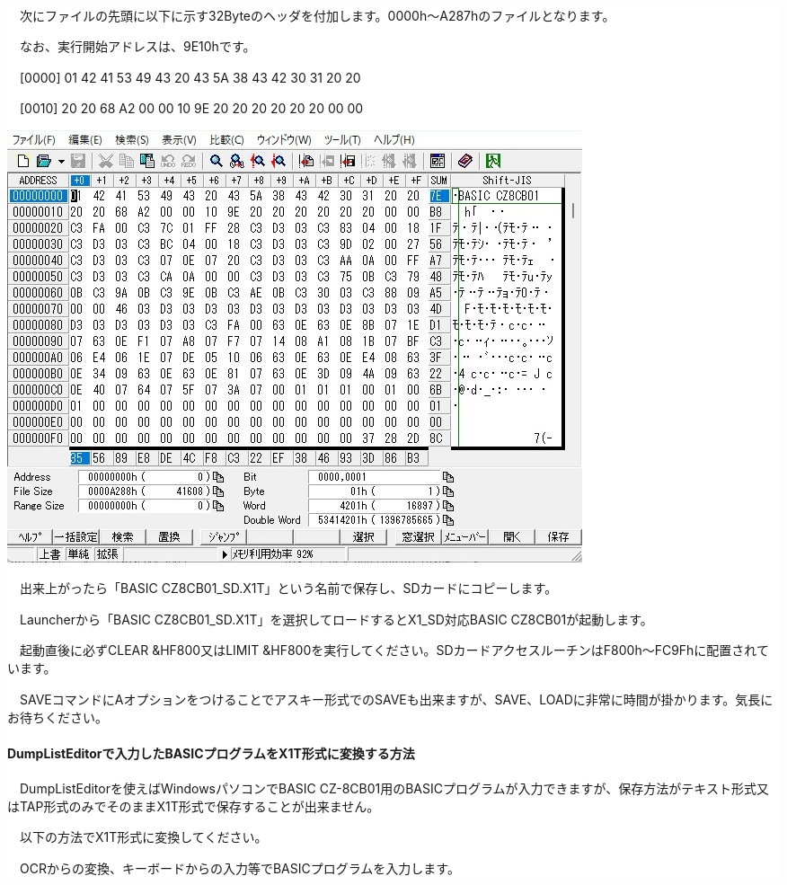 　次にファイルの先頭に以下に示す32Byteのヘッダを付加します。0000h～A287hのファイルとなります。

　なお、実行開始アドレスは、9E10hです。

　[0000] 01 42 41 53 49 43 20 43 5A 38 43 42 30 31 20 20

　[0010] 20 20 68 A2 00 00 10 9E 20 20 20 20 20 20 00 00

![CZ-8CB01_2](https://github.com/yanataka60/X1_SD/blob/main/JPEG/CZ-8CB01(2).jpg)

　出来上がったら「BASIC CZ8CB01_SD.X1T」という名前で保存し、SDカードにコピーします。

　Launcherから「BASIC CZ8CB01_SD.X1T」を選択してロードするとX1_SD対応BASIC CZ8CB01が起動します。

　起動直後に必ずCLEAR &HF800又はLIMIT &HF800を実行してください。SDカードアクセスルーチンはF800h～FC9Fhに配置されています。

　SAVEコマンドにAオプションをつけることでアスキー形式でのSAVEも出来ますが、SAVE、LOADに非常に時間が掛かります。気長にお待ちください。

#### DumpListEditorで入力したBASICプログラムをX1T形式に変換する方法
　DumpListEditorを使えばWindowsパソコンでBASIC CZ-8CB01用のBASICプログラムが入力できますが、保存方法がテキスト形式又はTAP形式のみでそのままX1T形式で保存することが出来ません。

　以下の方法でX1T形式に変換してください。

　OCRからの変換、キーボードからの入力等でBASICプログラムを入力します。

